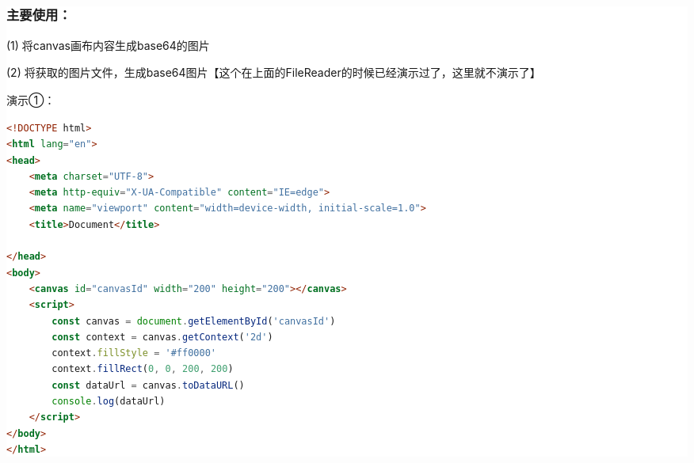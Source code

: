### 主要使用：

(1) 将canvas画布内容生成base64的图片

(2) 将获取的图片文件，生成base64图片【这个在上面的FileReader的时候已经演示过了，这里就不演示了】

演示①：

~~~html
<!DOCTYPE html>
<html lang="en">
<head>
    <meta charset="UTF-8">
    <meta http-equiv="X-UA-Compatible" content="IE=edge">
    <meta name="viewport" content="width=device-width, initial-scale=1.0">
    <title>Document</title>

</head>
<body>
    <canvas id="canvasId" width="200" height="200"></canvas>
    <script>
    	const canvas = document.getElementById('canvasId')
        const context = canvas.getContext('2d')
        context.fillStyle = '#ff0000'
        context.fillRect(0, 0, 200, 200)
        const dataUrl = canvas.toDataURL()
        console.log(dataUrl)
    </script>
</body>
</html>
~~~

